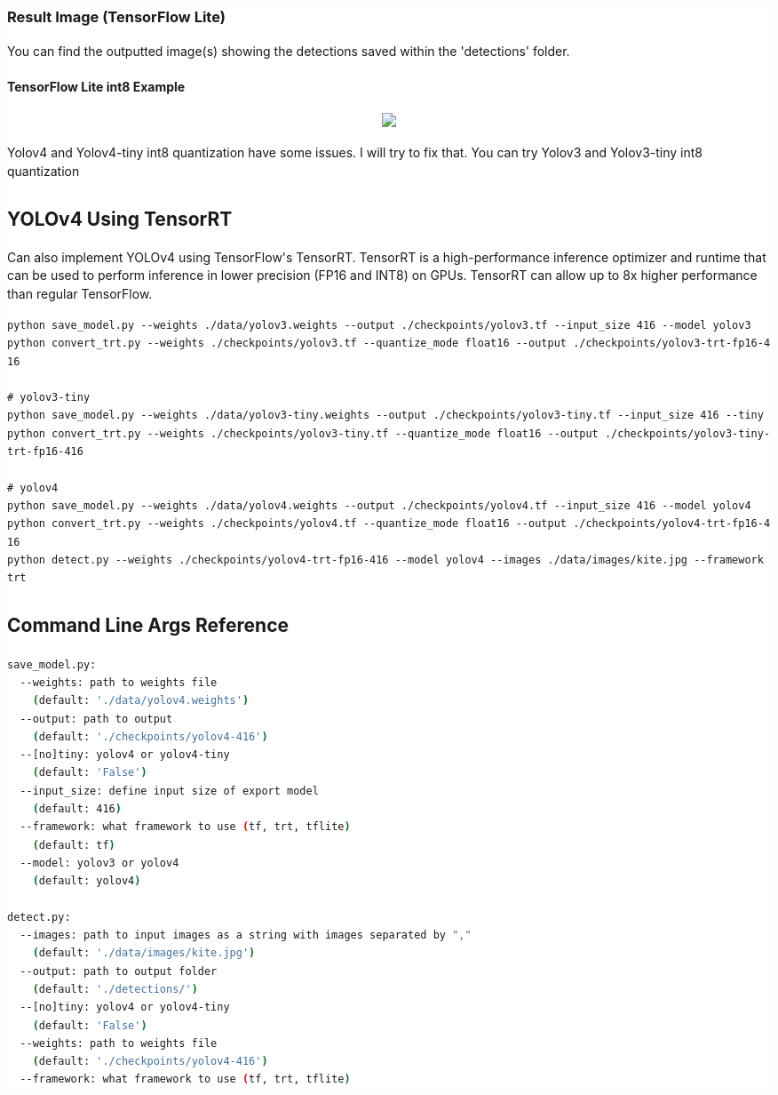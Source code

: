```bash
```
### Result Image (TensorFlow Lite)
You can find the outputted image(s) showing the detections saved within the 'detections' folder.
#### TensorFlow Lite int8 Example
<p align="center"><img src="data/helpers/result-int8.png" width="640"\></p>

Yolov4 and Yolov4-tiny int8 quantization have some issues. I will try to fix that. You can try Yolov3 and Yolov3-tiny int8 quantization 

## YOLOv4 Using TensorRT
Can also implement YOLOv4 using TensorFlow's TensorRT. TensorRT is a high-performance inference optimizer and runtime that can be used to perform inference in lower precision (FP16 and INT8) on GPUs. TensorRT can allow up to 8x higher performance than regular TensorFlow.
```bash# yolov3
python save_model.py --weights ./data/yolov3.weights --output ./checkpoints/yolov3.tf --input_size 416 --model yolov3
python convert_trt.py --weights ./checkpoints/yolov3.tf --quantize_mode float16 --output ./checkpoints/yolov3-trt-fp16-416

# yolov3-tiny
python save_model.py --weights ./data/yolov3-tiny.weights --output ./checkpoints/yolov3-tiny.tf --input_size 416 --tiny
python convert_trt.py --weights ./checkpoints/yolov3-tiny.tf --quantize_mode float16 --output ./checkpoints/yolov3-tiny-trt-fp16-416

# yolov4
python save_model.py --weights ./data/yolov4.weights --output ./checkpoints/yolov4.tf --input_size 416 --model yolov4
python convert_trt.py --weights ./checkpoints/yolov4.tf --quantize_mode float16 --output ./checkpoints/yolov4-trt-fp16-416
python detect.py --weights ./checkpoints/yolov4-trt-fp16-416 --model yolov4 --images ./data/images/kite.jpg --framework trt
```

## Command Line Args Reference

```bash
save_model.py:
  --weights: path to weights file
    (default: './data/yolov4.weights')
  --output: path to output
    (default: './checkpoints/yolov4-416')
  --[no]tiny: yolov4 or yolov4-tiny
    (default: 'False')
  --input_size: define input size of export model
    (default: 416)
  --framework: what framework to use (tf, trt, tflite)
    (default: tf)
  --model: yolov3 or yolov4
    (default: yolov4)

detect.py:
  --images: path to input images as a string with images separated by ","
    (default: './data/images/kite.jpg')
  --output: path to output folder
    (default: './detections/')
  --[no]tiny: yolov4 or yolov4-tiny
    (default: 'False')
  --weights: path to weights file
    (default: './checkpoints/yolov4-416')
  --framework: what framework to use (tf, trt, tflite)
```